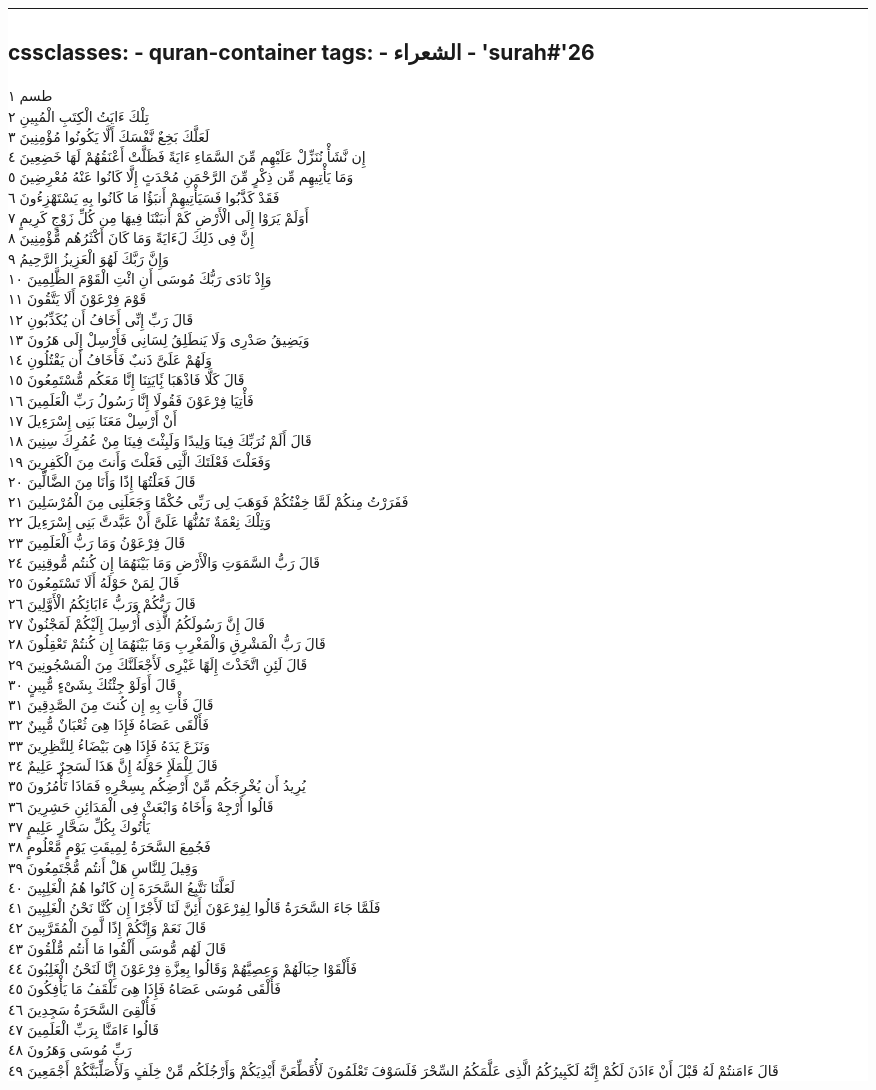 
---
cssclasses:
    - quran-container
tags:
    - الشعراء
    - 'surah#'26
---

طسم  ١<br>
تِلْكَ ءَايَتُ الْكِتَبِ الْمُبِينِ  ٢<br>
لَعَلَّكَ بَخِعٌ نَّفْسَكَ أَلَّا يَكُونُوا مُؤْمِنِينَ  ٣<br>
إِن نَّشَأْ نُنَزِّلْ عَلَيْهِم مِّنَ السَّمَاءِ ءَايَةً فَظَلَّتْ أَعْنَقُهُمْ لَهَا خَضِعِينَ  ٤<br>
وَمَا يَأْتِيهِم مِّن ذِكْرٍ مِّنَ الرَّحْمَنِ مُحْدَثٍ إِلَّا كَانُوا عَنْهُ مُعْرِضِينَ  ٥<br>
فَقَدْ كَذَّبُوا فَسَيَأْتِيهِمْ أَنبَؤُا مَا كَانُوا بِهِ يَسْتَهْزِءُونَ  ٦<br>
أَوَلَمْ يَرَوْا إِلَى الْأَرْضِ كَمْ أَنبَتْنَا فِيهَا مِن كُلِّ زَوْجٍ كَرِيمٍ  ٧<br>
إِنَّ فِى ذَلِكَ لَءَايَةً وَمَا كَانَ أَكْثَرُهُم مُّؤْمِنِينَ  ٨<br>
وَإِنَّ رَبَّكَ لَهُوَ الْعَزِيزُ الرَّحِيمُ  ٩<br>
وَإِذْ نَادَى رَبُّكَ مُوسَى أَنِ ائْتِ الْقَوْمَ الظَّلِمِينَ  ١۰<br>
قَوْمَ فِرْعَوْنَ أَلَا يَتَّقُونَ  ١١<br>
قَالَ رَبِّ إِنِّى أَخَافُ أَن يُكَذِّبُونِ  ١٢<br>
وَيَضِيقُ صَدْرِى وَلَا يَنطَلِقُ لِسَانِى فَأَرْسِلْ إِلَى هَرُونَ  ١٣<br>
وَلَهُمْ عَلَىَّ ذَنبٌ فَأَخَافُ أَن يَقْتُلُونِ  ١٤<br>
قَالَ كَلَّا فَاذْهَبَا بَِٔايَتِنَا إِنَّا مَعَكُم مُّسْتَمِعُونَ  ١٥<br>
فَأْتِيَا فِرْعَوْنَ فَقُولَا إِنَّا رَسُولُ رَبِّ الْعَلَمِينَ  ١٦<br>
أَنْ أَرْسِلْ مَعَنَا بَنِى إِسْرَءِيلَ  ١٧<br>
قَالَ أَلَمْ نُرَبِّكَ فِينَا وَلِيدًا وَلَبِثْتَ فِينَا مِنْ عُمُرِكَ سِنِينَ  ١٨<br>
وَفَعَلْتَ فَعْلَتَكَ الَّتِى فَعَلْتَ وَأَنتَ مِنَ الْكَفِرِينَ  ١٩<br>
قَالَ فَعَلْتُهَا إِذًا وَأَنَا مِنَ الضَّالِّينَ  ٢۰<br>
فَفَرَرْتُ مِنكُمْ لَمَّا خِفْتُكُمْ فَوَهَبَ لِى رَبِّى حُكْمًا وَجَعَلَنِى مِنَ الْمُرْسَلِينَ  ٢١<br>
وَتِلْكَ نِعْمَةٌ تَمُنُّهَا عَلَىَّ أَنْ عَبَّدتَّ بَنِى إِسْرَءِيلَ  ٢٢<br>
قَالَ فِرْعَوْنُ وَمَا رَبُّ الْعَلَمِينَ  ٢٣<br>
قَالَ رَبُّ السَّمَوَتِ وَالْأَرْضِ وَمَا بَيْنَهُمَا إِن كُنتُم مُّوقِنِينَ  ٢٤<br>
قَالَ لِمَنْ حَوْلَهُ أَلَا تَسْتَمِعُونَ  ٢٥<br>
قَالَ رَبُّكُمْ وَرَبُّ ءَابَائِكُمُ الْأَوَّلِينَ  ٢٦<br>
قَالَ إِنَّ رَسُولَكُمُ الَّذِى أُرْسِلَ إِلَيْكُمْ لَمَجْنُونٌ  ٢٧<br>
قَالَ رَبُّ الْمَشْرِقِ وَالْمَغْرِبِ وَمَا بَيْنَهُمَا إِن كُنتُمْ تَعْقِلُونَ  ٢٨<br>
قَالَ لَئِنِ اتَّخَذْتَ إِلَهًا غَيْرِى لَأَجْعَلَنَّكَ مِنَ الْمَسْجُونِينَ  ٢٩<br>
قَالَ أَوَلَوْ جِئْتُكَ بِشَىْءٍ مُّبِينٍ  ٣۰<br>
قَالَ فَأْتِ بِهِ إِن كُنتَ مِنَ الصَّدِقِينَ  ٣١<br>
فَأَلْقَى عَصَاهُ فَإِذَا هِىَ ثُعْبَانٌ مُّبِينٌ  ٣٢<br>
وَنَزَعَ يَدَهُ فَإِذَا هِىَ بَيْضَاءُ لِلنَّظِرِينَ  ٣٣<br>
قَالَ لِلْمَلَإِ حَوْلَهُ إِنَّ هَذَا لَسَحِرٌ عَلِيمٌ  ٣٤<br>
يُرِيدُ أَن يُخْرِجَكُم مِّنْ أَرْضِكُم بِسِحْرِهِ فَمَاذَا تَأْمُرُونَ  ٣٥<br>
قَالُوا أَرْجِهْ وَأَخَاهُ وَابْعَثْ فِى الْمَدَائِنِ حَشِرِينَ  ٣٦<br>
يَأْتُوكَ بِكُلِّ سَحَّارٍ عَلِيمٍ  ٣٧<br>
فَجُمِعَ السَّحَرَةُ لِمِيقَتِ يَوْمٍ مَّعْلُومٍ  ٣٨<br>
وَقِيلَ لِلنَّاسِ هَلْ أَنتُم مُّجْتَمِعُونَ  ٣٩<br>
لَعَلَّنَا نَتَّبِعُ السَّحَرَةَ إِن كَانُوا هُمُ الْغَلِبِينَ  ٤۰<br>
فَلَمَّا جَاءَ السَّحَرَةُ قَالُوا لِفِرْعَوْنَ أَئِنَّ لَنَا لَأَجْرًا إِن كُنَّا نَحْنُ الْغَلِبِينَ  ٤١<br>
قَالَ نَعَمْ وَإِنَّكُمْ إِذًا لَّمِنَ الْمُقَرَّبِينَ  ٤٢<br>
قَالَ لَهُم مُّوسَى أَلْقُوا مَا أَنتُم مُّلْقُونَ  ٤٣<br>
فَأَلْقَوْا حِبَالَهُمْ وَعِصِيَّهُمْ وَقَالُوا بِعِزَّةِ فِرْعَوْنَ إِنَّا لَنَحْنُ الْغَلِبُونَ  ٤٤<br>
فَأَلْقَى مُوسَى عَصَاهُ فَإِذَا هِىَ تَلْقَفُ مَا يَأْفِكُونَ  ٤٥<br>
فَأُلْقِىَ السَّحَرَةُ سَجِدِينَ  ٤٦<br>
قَالُوا ءَامَنَّا بِرَبِّ الْعَلَمِينَ  ٤٧<br>
رَبِّ مُوسَى وَهَرُونَ  ٤٨<br>
قَالَ ءَامَنتُمْ لَهُ قَبْلَ أَنْ ءَاذَنَ لَكُمْ إِنَّهُ لَكَبِيرُكُمُ الَّذِى عَلَّمَكُمُ السِّحْرَ فَلَسَوْفَ تَعْلَمُونَ لَأُقَطِّعَنَّ أَيْدِيَكُمْ وَأَرْجُلَكُم مِّنْ خِلَفٍ وَلَأُصَلِّبَنَّكُمْ أَجْمَعِينَ  ٤٩<br>